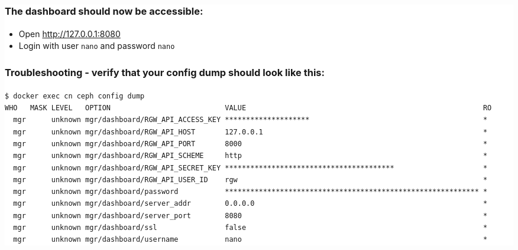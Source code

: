### The dashboard should now be accessible:
- Open http://127.0.0.1:8080
- Login with user `nano` and password `nano`

### Troubleshooting - verify that your config dump should look like this:
```
$ docker exec cn ceph config dump
WHO   MASK LEVEL   OPTION                           VALUE                                                        RO 
  mgr      unknown mgr/dashboard/RGW_API_ACCESS_KEY ********************                                         *  
  mgr      unknown mgr/dashboard/RGW_API_HOST       127.0.0.1                                                    *  
  mgr      unknown mgr/dashboard/RGW_API_PORT       8000                                                         *  
  mgr      unknown mgr/dashboard/RGW_API_SCHEME     http                                                         *  
  mgr      unknown mgr/dashboard/RGW_API_SECRET_KEY ****************************************                     *  
  mgr      unknown mgr/dashboard/RGW_API_USER_ID    rgw                                                          *  
  mgr      unknown mgr/dashboard/password           ************************************************************ *  
  mgr      unknown mgr/dashboard/server_addr        0.0.0.0                                                      *  
  mgr      unknown mgr/dashboard/server_port        8080                                                         *  
  mgr      unknown mgr/dashboard/ssl                false                                                        *  
  mgr      unknown mgr/dashboard/username           nano                                                         *  
```


